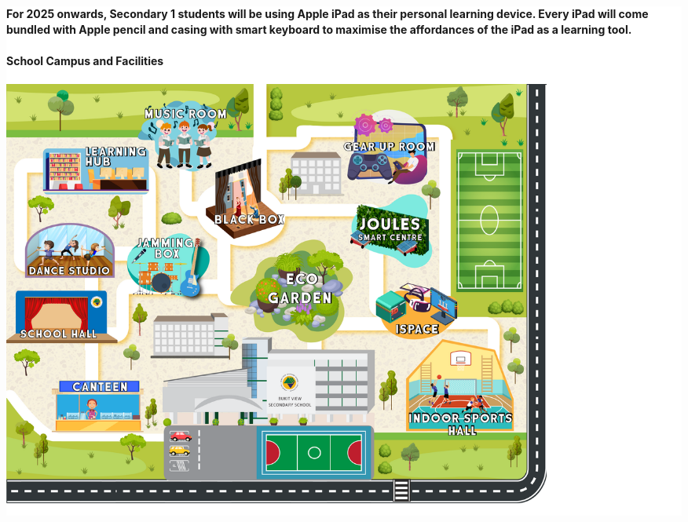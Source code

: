 <p><strong>For 2025 onwards, Secondary 1 students will be using Apple iPad as their personal learning device. Every iPad will come bundled with Apple pencil and casing with smart keyboard to maximise the affordances of the iPad as a learning tool.</strong>
</p>
<div class="iframe-wrapper">
<iframe height="315" width="560" allowfullscreen="true" frameborder="0" src="https://www.youtube.com/embed/h6jig6fUm-g"></iframe>
</div>
<h4>School Campus and Facilities</h4>
<p></p><a class="isomer-image-wrapper" href="https://view.genially.com/5f9b6034482d2210111180c6/interactive-image-bukit-view-secondary-school-virtual-tour"><img style="width: 80%;" height="auto" width="100%" alt="" src="/images/Admissions/Virtual open house/virtual_school_tour.png"></a>
<p></p>